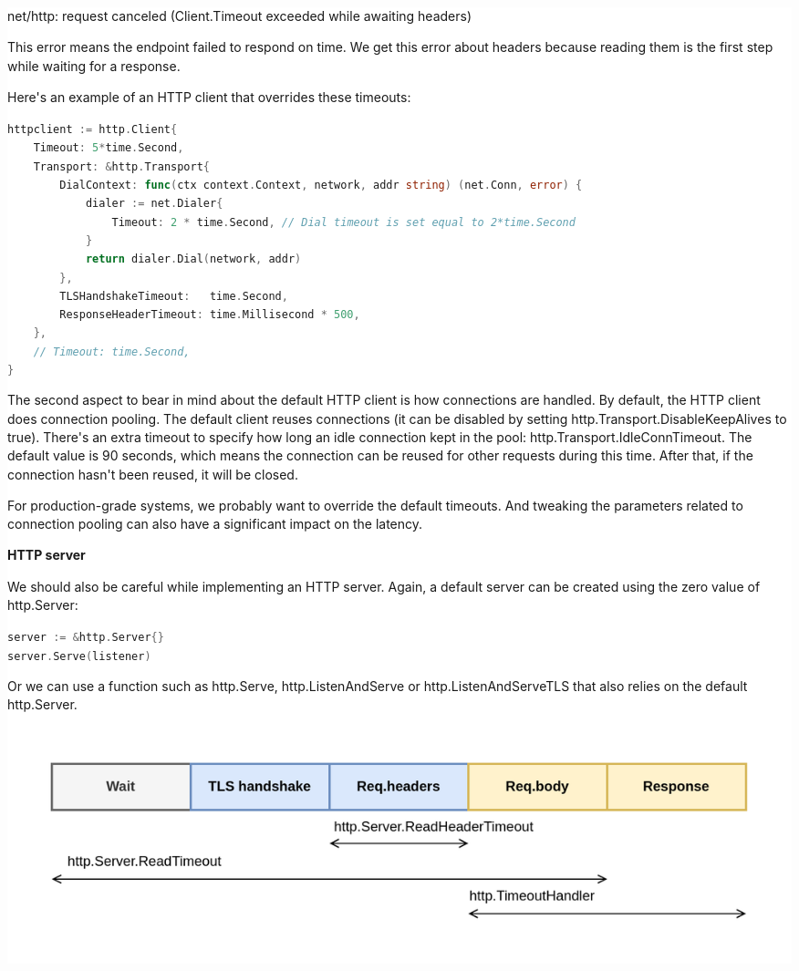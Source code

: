 net/http: request canceled (Client.Timeout exceeded while awaiting headers)

This error means the endpoint failed to respond on time. We get this error about headers because reading them is the first step while waiting for a response.

Here's an example of an HTTP client that overrides these timeouts:

```go
httpclient := http.Client{
    Timeout: 5*time.Second,
    Transport: &http.Transport{
        DialContext: func(ctx context.Context, network, addr string) (net.Conn, error) {
            dialer := net.Dialer{
                Timeout: 2 * time.Second, // Dial timeout is set equal to 2*time.Second
            }
            return dialer.Dial(network, addr)
        },
        TLSHandshakeTimeout:   time.Second,
        ResponseHeaderTimeout: time.Millisecond * 500,
    },
    // Timeout: time.Second,
}
```
The second aspect to bear in mind about the default HTTP client is how connections are handled. By default, the HTTP client does connection pooling. The default client reuses connections (it can be disabled by setting http.Transport.DisableKeepAlives to true). There's an extra timeout to specify how long an idle connection kept in the pool: http.Transport.IdleConnTimeout. The default value is 90 seconds, which means the connection can be reused for other requests during this time. After that, if the connection hasn't been reused, it will be closed.

For production-grade systems, we probably want to override the default timeouts. And tweaking the parameters related to connection pooling can also have a significant impact on the latency. 

**HTTP server**

We should also be careful while implementing an HTTP server. Again, a default server can be created using the zero value of http.Server:

```go
server := &http.Server{}
server.Serve(listener)
```

Or we can use a function such as http.Serve, http.ListenAndServe or http.ListenAndServeTLS that also relies on the default http.Server.

![](./assets/81.httpserver_timeout.png)
